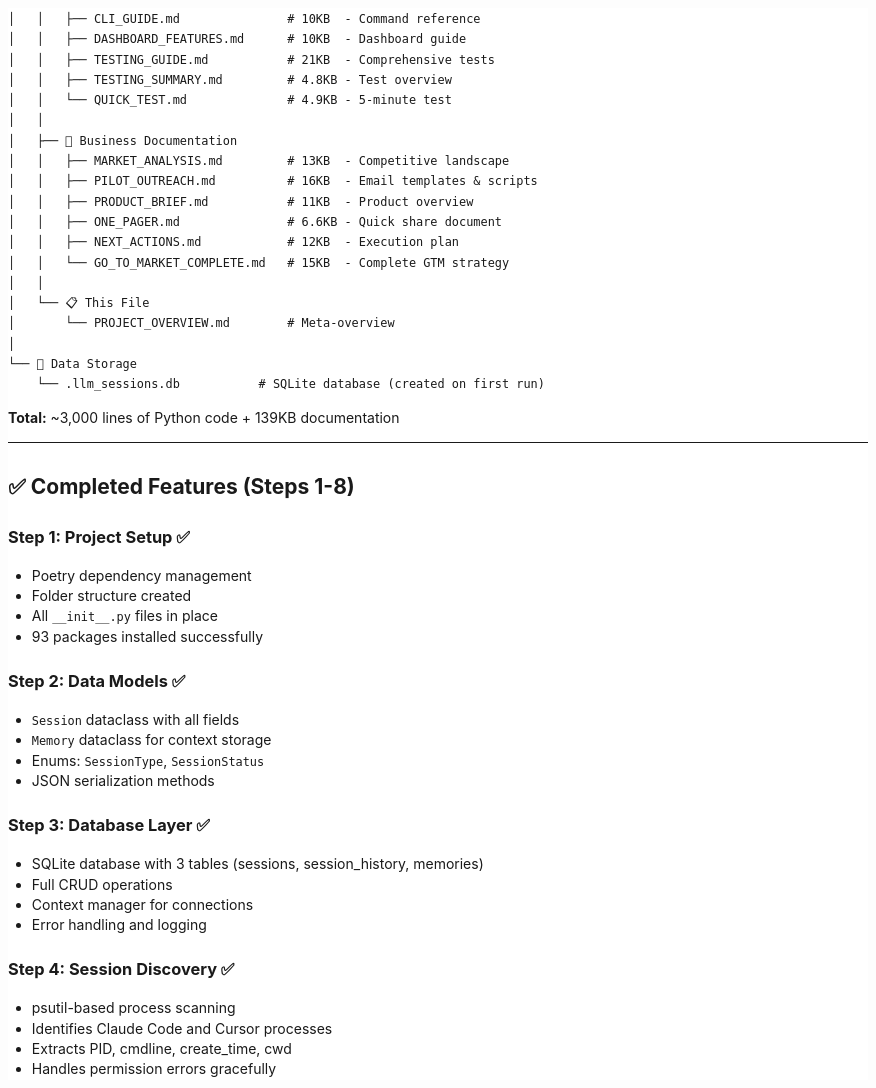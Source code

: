 ```
│   │   ├── CLI_GUIDE.md               # 10KB  - Command reference
│   │   ├── DASHBOARD_FEATURES.md      # 10KB  - Dashboard guide
│   │   ├── TESTING_GUIDE.md           # 21KB  - Comprehensive tests
│   │   ├── TESTING_SUMMARY.md         # 4.8KB - Test overview
│   │   └── QUICK_TEST.md              # 4.9KB - 5-minute test
│   │
│   ├── 💼 Business Documentation
│   │   ├── MARKET_ANALYSIS.md         # 13KB  - Competitive landscape
│   │   ├── PILOT_OUTREACH.md          # 16KB  - Email templates & scripts
│   │   ├── PRODUCT_BRIEF.md           # 11KB  - Product overview
│   │   ├── ONE_PAGER.md               # 6.6KB - Quick share document
│   │   ├── NEXT_ACTIONS.md            # 12KB  - Execution plan
│   │   └── GO_TO_MARKET_COMPLETE.md   # 15KB  - Complete GTM strategy
│   │
│   └── 📋 This File
│       └── PROJECT_OVERVIEW.md        # Meta-overview
│
└── 💾 Data Storage
    └── .llm_sessions.db           # SQLite database (created on first run)
```

**Total:** ~3,000 lines of Python code + 139KB documentation

---

## ✅ Completed Features (Steps 1-8)

### **Step 1: Project Setup** ✅
- Poetry dependency management
- Folder structure created
- All `__init__.py` files in place
- 93 packages installed successfully

### **Step 2: Data Models** ✅
- `Session` dataclass with all fields
- `Memory` dataclass for context storage
- Enums: `SessionType`, `SessionStatus`
- JSON serialization methods

### **Step 3: Database Layer** ✅
- SQLite database with 3 tables (sessions, session_history, memories)
- Full CRUD operations
- Context manager for connections
- Error handling and logging

### **Step 4: Session Discovery** ✅
- psutil-based process scanning
- Identifies Claude Code and Cursor processes
- Extracts PID, cmdline, create_time, cwd
- Handles permission errors gracefully
